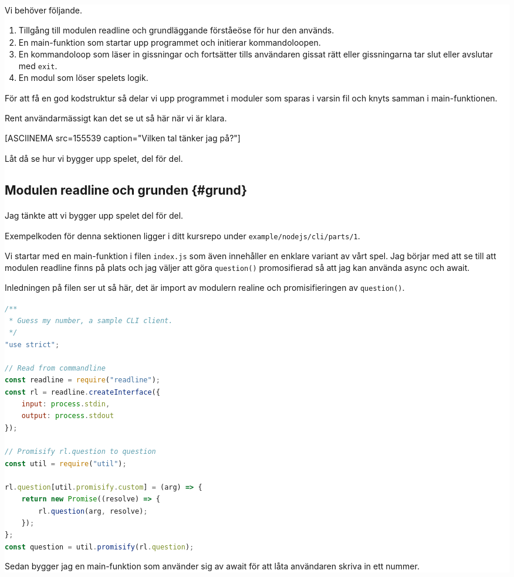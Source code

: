 Vi behöver följande.

1. Tillgång till modulen readline och grundläggande förståeöse för hur den används.
1. En main-funktion som startar upp programmet och initierar kommandoloopen.
1. En kommandoloop som läser in gissningar och fortsätter tills användaren gissat rätt eller gissningarna tar slut eller avslutar med `exit`.
1. En modul som löser spelets logik.

För att få en god kodstruktur så delar vi upp programmet i moduler som sparas i varsin fil och knyts samman i main-funktionen.

Rent användarmässigt kan det se ut så här när vi är klara.

[ASCIINEMA src=155539 caption="Vilken tal tänker jag på?"]

Låt då se hur vi bygger upp spelet, del för del.



Modulen readline och grunden {#grund}
--------------------------------------

Jag tänkte att vi bygger upp spelet del för del.

Exempelkoden för denna sektionen ligger i ditt kursrepo under `example/nodejs/cli/parts/1`.

Vi startar med en main-funktion i filen `index.js` som även innehåller en enklare variant av vårt spel. Jag börjar med att se till att modulen readline finns på plats och jag väljer att göra `question()` promosifierad så att jag kan använda async och await.

Inledningen på filen ser ut så här, det är import av modulern realine och promisifieringen av `question()`.

```javascript
/**
 * Guess my number, a sample CLI client.
 */
"use strict";

// Read from commandline
const readline = require("readline");
const rl = readline.createInterface({
    input: process.stdin,
    output: process.stdout
});

// Promisify rl.question to question
const util = require("util");

rl.question[util.promisify.custom] = (arg) => {
    return new Promise((resolve) => {
        rl.question(arg, resolve);
    });
};
const question = util.promisify(rl.question);
```

Sedan bygger jag en main-funktion som använder sig av await för att låta användaren skriva in ett nummer.
